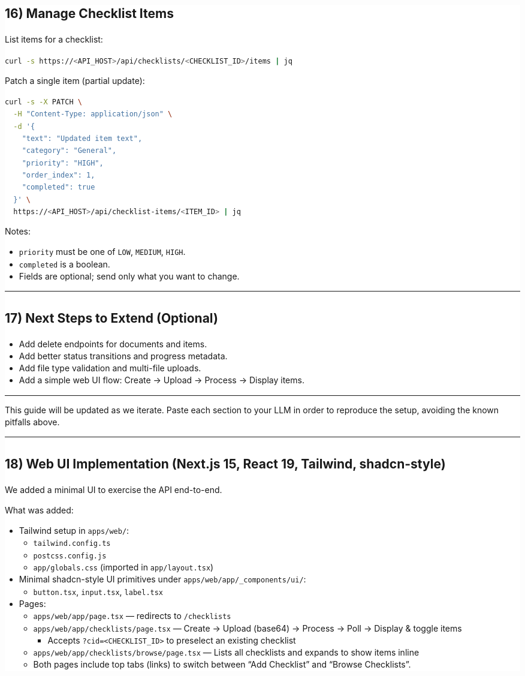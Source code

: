 
## 16) Manage Checklist Items

List items for a checklist:

```bash
curl -s https://<API_HOST>/api/checklists/<CHECKLIST_ID>/items | jq
```

Patch a single item (partial update):

```bash
curl -s -X PATCH \
  -H "Content-Type: application/json" \
  -d '{
    "text": "Updated item text",
    "category": "General",
    "priority": "HIGH",
    "order_index": 1,
    "completed": true
  }' \
  https://<API_HOST>/api/checklist-items/<ITEM_ID> | jq
```

Notes:

- `priority` must be one of `LOW`, `MEDIUM`, `HIGH`.
- `completed` is a boolean.
- Fields are optional; send only what you want to change.

---

## 17) Next Steps to Extend (Optional)

- Add delete endpoints for documents and items.
- Add better status transitions and progress metadata.
- Add file type validation and multi-file uploads.
- Add a simple web UI flow: Create → Upload → Process → Display items.

---

This guide will be updated as we iterate. Paste each section to your LLM in order to reproduce the setup, avoiding the known pitfalls above.

---

## 18) Web UI Implementation (Next.js 15, React 19, Tailwind, shadcn-style)

We added a minimal UI to exercise the API end-to-end.

What was added:

- Tailwind setup in `apps/web/`:
  - `tailwind.config.ts`
  - `postcss.config.js`
  - `app/globals.css` (imported in `app/layout.tsx`)
- Minimal shadcn-style UI primitives under `apps/web/app/_components/ui/`:
  - `button.tsx`, `input.tsx`, `label.tsx`
- Pages:
  - `apps/web/app/page.tsx` — redirects to `/checklists`
  - `apps/web/app/checklists/page.tsx` — Create → Upload (base64) → Process → Poll → Display & toggle items
    - Accepts `?cid=<CHECKLIST_ID>` to preselect an existing checklist
  - `apps/web/app/checklists/browse/page.tsx` — Lists all checklists and expands to show items inline
  - Both pages include top tabs (links) to switch between “Add Checklist” and “Browse Checklists”.
